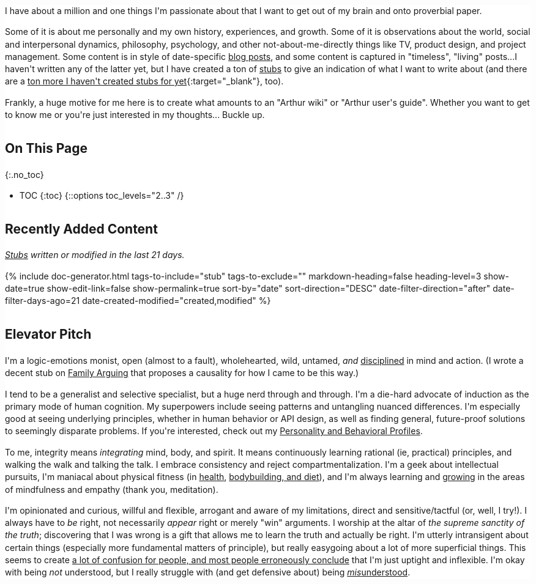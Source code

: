 I have about a million and one things I'm passionate about that I want to get out of my brain and onto proverbial paper.

Some of it is about me personally and my own history, experiences, and growth. Some of it is observations about the world, social and interpersonal dynamics, philosophy, psychology, and other not-about-me-directly things like TV, product design, and project management. Some content is in style of date-specific [blog posts](/blog/), and some content is captured in "timeless", "living" posts...I haven't written any of the latter yet, but I have created a ton of [stubs](/stubs/) to give an indication of what I want to write about (and there are a [ton more I haven't created stubs for yet](https://github.com/ArthurZey/arthurzey.github.io/issues/4){:target="&lowbar;blank"}, too).

Frankly, a huge motive for me here is to create what amounts to an "Arthur wiki" or "Arthur user's guide". Whether you want to get to know me or you're just interested in my thoughts... Buckle up.

## On This Page
{:.no_toc}
* TOC
{:toc}
{::options toc_levels="2..3" /}

## Recently Added Content

_[Stubs](/stubs/) written or modified in the last 21 days._

{% include doc-generator.html tags-to-include="stub" tags-to-exclude="" markdown-heading=false heading-level=3 show-date=true show-edit-link=false show-permalink=true sort-by="date" sort-direction="DESC" date-filter-direction="after" date-filter-days-ago=21 date-created-modified="created,modified" %}


## Elevator Pitch

I'm a logic-emotions monist, open (almost to a fault), wholehearted, wild, untamed, _and_ [disciplined](/discipline/) in mind and action. (I wrote a decent stub on [Family Arguing](/family-arguing/) that proposes a causality for how I came to be this way.)

I tend to be a generalist and selective specialist, but a huge nerd through and through. I'm a die-hard advocate of induction as the primary mode of human cognition. My superpowers include seeing patterns and untangling nuanced differences. I'm especially good at seeing underlying principles, whether in human behavior or API design, as well as finding general, future-proof solutions to seemingly disparate problems. If you're interested, check out my [Personality and Behavioral Profiles](/personality-and-behavioral-profiles/).

To me, integrity means _integrating_ mind, body, and spirit. It means continuously learning rational (ie, practical) principles, and walking the walk and talking the talk. I embrace consistency and reject compartmentalization. I'm a geek about intellectual pursuits, I'm maniacal about physical fitness (in [health](/reactive-preventative-proactive-health/), [bodybuilding, and diet](/physical-fitness/)), and I'm always learning and [growing](/growth/) in the areas of mindfulness and empathy (thank you, meditation).

I'm opinionated and curious, willful and flexible, arrogant and aware of my limitations, direct and sensitive/tactful (or, well, I try!). I always have to _be_ right, not necessarily _appear_ right or merely "win" arguments. I worship at the altar of _the supreme sanctity of the truth_; discovering that I was wrong is a gift that allows me to learn the truth and actually be right. I'm utterly intransigent about certain things (especially more fundamental matters of principle), but really easygoing about a lot of more superficial things. This seems to create [a lot of confusion for people, and most people erroneously conclude](/misunderstood/) that I'm just uptight and inflexible. I'm okay with being _not_ understood, but I really struggle with (and get defensive about) being [<i>mis</i>understood](/misunderstood/).
